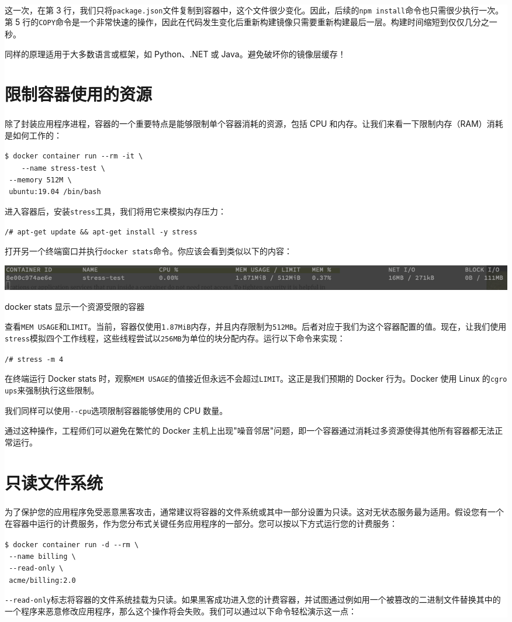 这一次，在第 3 行，我们只将`package.json`文件复制到容器中，这个文件很少变化。因此，后续的`npm install`命令也只需很少执行一次。第 5 行的`COPY`命令是一个非常快速的操作，因此在代码发生变化后重新构建镜像只需要重新构建最后一层。构建时间缩短到仅仅几分之一秒。

同样的原理适用于大多数语言或框架，如 Python、.NET 或 Java。避免破坏你的镜像层缓存！

# 限制容器使用的资源

除了封装应用程序进程，容器的一个重要特点是能够限制单个容器消耗的资源，包括 CPU 和内存。让我们来看一下限制内存（RAM）消耗是如何工作的：

```
$ docker container run --rm -it \
    --name stress-test \
 --memory 512M \
 ubuntu:19.04 /bin/bash
```

进入容器后，安装`stress`工具，我们将用它来模拟内存压力：

```
/# apt-get update && apt-get install -y stress
```

打开另一个终端窗口并执行`docker stats`命令。你应该会看到类似以下的内容：

![](img/8a674500-7732-44f7-98fd-a13d1aa38450.png)

docker stats 显示一个资源受限的容器

查看`MEM USAGE`和`LIMIT`。当前，容器仅使用`1.87MiB`内存，并且内存限制为`512MB`。后者对应于我们为这个容器配置的值。现在，让我们使用`stress`模拟四个工作线程，这些线程尝试以`256MB`为单位的块分配内存。运行以下命令来实现：

```
/# stress -m 4
```

在终端运行 Docker stats 时，观察`MEM USAGE`的值接近但永远不会超过`LIMIT`。这正是我们预期的 Docker 行为。Docker 使用 Linux 的`cgroups`来强制执行这些限制。

我们同样可以使用`--cpu`选项限制容器能够使用的 CPU 数量。

通过这种操作，工程师们可以避免在繁忙的 Docker 主机上出现"噪音邻居"问题，即一个容器通过消耗过多资源使得其他所有容器都无法正常运行。

# 只读文件系统

为了保护您的应用程序免受恶意黑客攻击，通常建议将容器的文件系统或其中一部分设置为只读。这对无状态服务最为适用。假设您有一个在容器中运行的计费服务，作为您分布式关键任务应用程序的一部分。您可以按以下方式运行您的计费服务：

```
$ docker container run -d --rm \
 --name billing \
 --read-only \
 acme/billing:2.0
```

`--read-only`标志将容器的文件系统挂载为只读。如果黑客成功进入您的计费容器，并试图通过例如用一个被篡改的二进制文件替换其中的一个程序来恶意修改应用程序，那么这个操作将会失败。我们可以通过以下命令轻松演示这一点：
